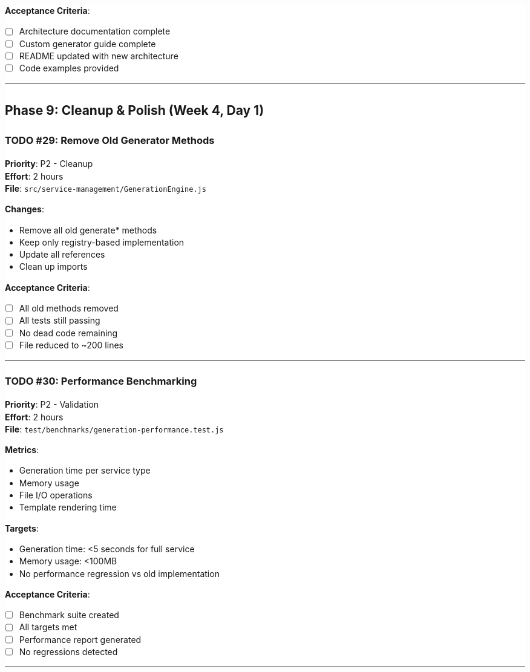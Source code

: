 **Acceptance Criteria**:
- [ ] Architecture documentation complete
- [ ] Custom generator guide complete
- [ ] README updated with new architecture
- [ ] Code examples provided

---

## Phase 9: Cleanup & Polish (Week 4, Day 1)

### TODO #29: Remove Old Generator Methods
**Priority**: P2 - Cleanup  
**Effort**: 2 hours  
**File**: `src/service-management/GenerationEngine.js`

**Changes**:
- Remove all old generate* methods
- Keep only registry-based implementation
- Update all references
- Clean up imports

**Acceptance Criteria**:
- [ ] All old methods removed
- [ ] All tests still passing
- [ ] No dead code remaining
- [ ] File reduced to ~200 lines

---

### TODO #30: Performance Benchmarking
**Priority**: P2 - Validation  
**Effort**: 2 hours  
**File**: `test/benchmarks/generation-performance.test.js`

**Metrics**:
- Generation time per service type
- Memory usage
- File I/O operations
- Template rendering time

**Targets**:
- Generation time: <5 seconds for full service
- Memory usage: <100MB
- No performance regression vs old implementation

**Acceptance Criteria**:
- [ ] Benchmark suite created
- [ ] All targets met
- [ ] Performance report generated
- [ ] No regressions detected

---
